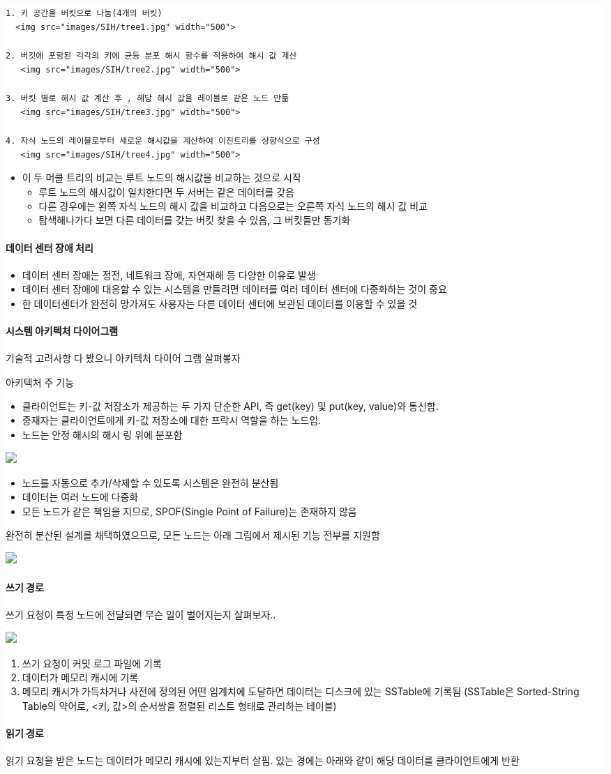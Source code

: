     1. 키 공간을 버킷으로 나눔(4개의 버킷)
      <img src="images/SIH/tree1.jpg" width="500">
  
    2. 버킷에 포함된 각각의 키에 균등 분포 해시 함수를 적용하여 해시 값 계산
       <img src="images/SIH/tree2.jpg" width="500">
  
    3. 버킷 별로 해시 값 계산 후 , 해당 해시 값을 레이블로 같은 노드 만듦
       <img src="images/SIH/tree3.jpg" width="500">

    4. 자식 노드의 레이블로부터 새로운 해시값을 계산하여 이진트리를 상향식으로 구성
       <img src="images/SIH/tree4.jpg" width="500">
    
  - 이 두 머클 트리의 비교는 루트 노드의 해시값을 비교하는 것으로 시작
    - 루트 노드의 해시값이 일치한다면 두 서버는 같은 데이터를 갖음
    - 다른 경우에는 왼쪽 자식 노드의 해시 값을 비교하고 다음으로는 오른쪽 자식 노드의 해시 값 비교
    - 탐색해나가다 보면 다른 데이터를 갖는 버킷 찾을 수 있음, 그 버킷들만 동기화

#### 데이터 센터 장애 처리
- 데이터 센터 장애는 정전, 네트워크 장애, 자연재해 등 다양한 이유로 발생
- 데이터 센터 장애에 대응할 수 있는 시스템을 만들려면 데이터를 여러 데이터 센터에 다중화하는 것이 중요
- 한 데이터센터가 완전히 망가져도 사용자는 다른 데이터 센터에 보관된 데이터를 이용할 수 있을 것

#### 시스템 아키텍처 다이어그램
기술적 고려사항 다 봤으니 아키텍처 다이어 그램 살펴봏자

아키텍처 주 기능
- 클라이언트는 키-값 저장소가 제공하는 두 가지 단순한 API, 즉 get(key) 및 put(key, value)와 통신함.
- 중재자는 클라이언트에게 키-값 저장소에 대한 프락시 역할을 하는 노드임.
- 노드는 안정 해시의 해시 링 위에 분포함

<img src="images/SIH/arch.png" width="450">

- 노드를 자동으로 추가/삭제할 수 있도록 시스템은 완전히 분산됨
- 데이터는 여러 노드에 다중화
- 모든 노드가 같은 책임을 지므로, SPOF(Single Point of Failure)는 존재하지 않음

완전히 분산된 설계를 채택하였으므로, 모든 노드는 아래 그림에서 제시된 기능 전부를 지원함

<img src="images/SIH/node.png" width="400">

#### 쓰기 경로
쓰기 요청이 특정 노드에 전달되면 무슨 일이 벌어지는지 살펴보자..

<img src="images/SIH/readPath.png" width="450">

1. 쓰기 요청이 커밋 로그 파일에 기록
2. 데이터가 메모리 캐시에 기록
3. 메모리 캐시가 가득차거나 사전에 정의된 어떤 임계치에 도달하면 데이터는 디스크에 있는 SSTable에 기록됨 (SSTable은 Sorted-String Table의 약어로, <키, 값>의 순서쌍을 정렬된 리스트 형태로 관리하는 테이블)

#### 읽기 경로
읽기 요청을 받은 노드는 데이터가 메모리 캐시에 있는지부터 살핌. 있는 경에는 아래와 같이 해당 데이터를 클라이언트에게 반환
